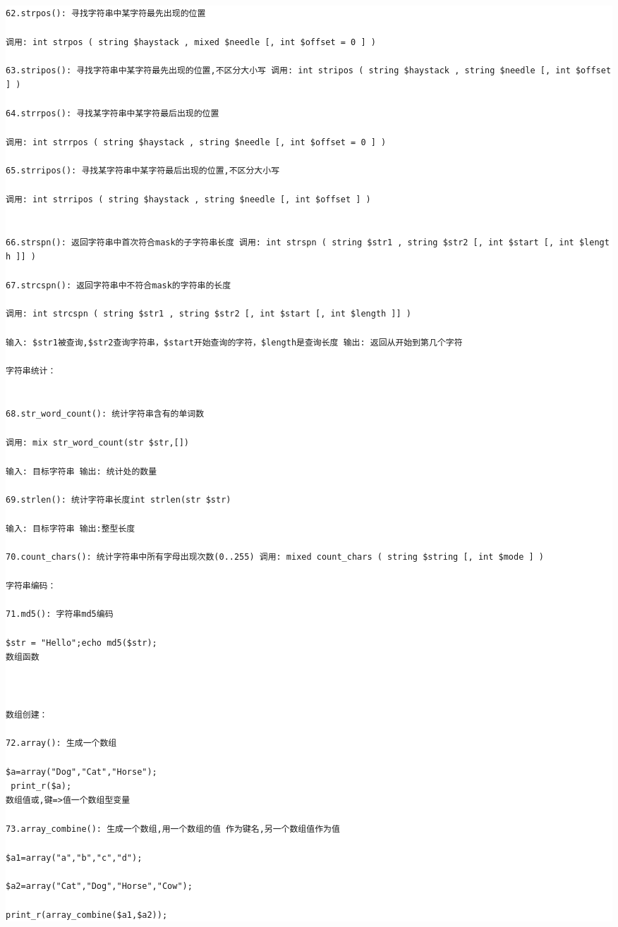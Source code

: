 	
	62.strpos(): 寻找字符串中某字符最先出现的位置
	
	调用: int strpos ( string $haystack , mixed $needle [, int $offset = 0 ] )
	
	63.stripos(): 寻找字符串中某字符最先出现的位置,不区分大小写 调用: int stripos ( string $haystack , string $needle [, int $offset ] )
	
	64.strrpos(): 寻找某字符串中某字符最后出现的位置
	
	调用: int strrpos ( string $haystack , string $needle [, int $offset = 0 ] )
	
	65.strripos(): 寻找某字符串中某字符最后出现的位置,不区分大小写
	
	调用: int strripos ( string $haystack , string $needle [, int $offset ] )

	
	66.strspn(): 返回字符串中首次符合mask的子字符串长度 调用: int strspn ( string $str1 , string $str2 [, int $start [, int $length ]] )
	
	67.strcspn(): 返回字符串中不符合mask的字符串的长度
	
	调用: int strcspn ( string $str1 , string $str2 [, int $start [, int $length ]] )
	
	输入: $str1被查询,$str2查询字符串，$start开始查询的字符，$length是查询长度 输出: 返回从开始到第几个字符
	
	字符串统计：
	

	68.str_word_count(): 统计字符串含有的单词数
	
	调用: mix str_word_count(str $str,[])
	
	输入: 目标字符串 输出: 统计处的数量
	
	69.strlen(): 统计字符串长度int strlen(str $str)
	
	输入: 目标字符串 输出:整型长度
	
	70.count_chars(): 统计字符串中所有字母出现次数(0..255) 调用: mixed count_chars ( string $string [, int $mode ] )
	
	字符串编码：
	
	71.md5(): 字符串md5编码
	
	$str = "Hello";echo md5($str);
	数组函数
	


	数组创建：
	
	72.array(): 生成一个数组
	
	$a=array("Dog","Cat","Horse");
	 print_r($a);
	数组值或,键=>值一个数组型变量
	
	73.array_combine(): 生成一个数组,用一个数组的值 作为键名,另一个数组值作为值
	
	$a1=array("a","b","c","d");
	
	$a2=array("Cat","Dog","Horse","Cow");
	
	print_r(array_combine($a1,$a2));
	